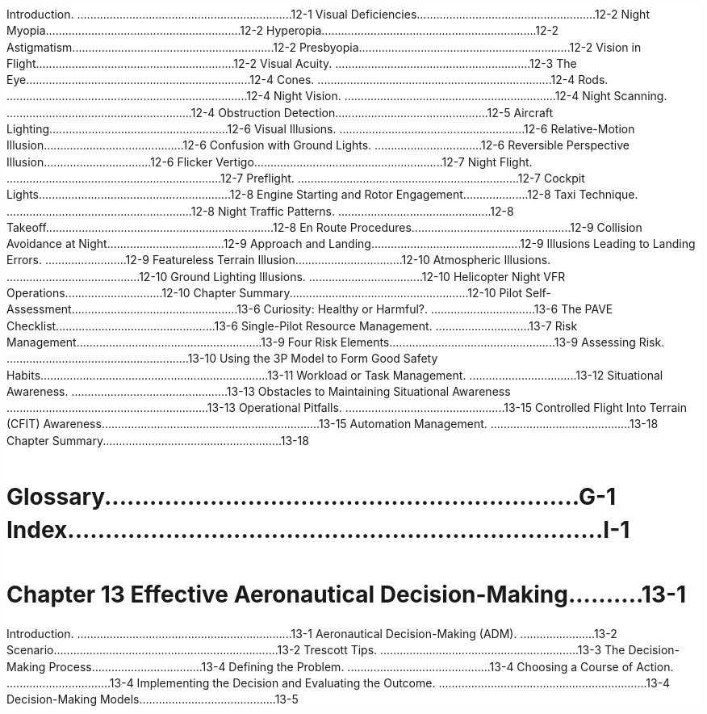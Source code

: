 Introduction. ..................................................................12-1 Visual Deficiencies.......................................................12-2 Night Myopia............................................................12-2 Hyperopia..................................................................12-2 Astigmatism..............................................................12-2 Presbyopia.................................................................12-2 Vision in Flight.............................................................12-2 Visual Acuity. ............................................................12-3 The Eye.....................................................................12-4 Cones. ........................................................................12-4 Rods. ..........................................................................12-4 Night Vision. .................................................................12-4 Night Scanning. .........................................................12-4 Obstruction Detection...............................................12-5 Aircraft Lighting.......................................................12-6 Visual Illusions. .........................................................12-6 Relative-Motion Illusion...........................................12-6 Confusion with Ground Lights. .................................12-6 Reversible Perspective Illusion.................................12-6 Flicker Vertigo..........................................................12-7 Night Flight. ..................................................................12-7 Preflight. ....................................................................12-7 Cockpit Lights...........................................................12-8 Engine Starting and Rotor Engagement....................12-8 Taxi Technique. .........................................................12-8 Night Traffic Patterns. ...............................................12-8 Takeoff......................................................................12-8 En Route Procedures.................................................12-9 Collision Avoidance at Night....................................12-9 Approach and Landing..............................................12-9 Illusions Leading to Landing Errors. .........................12-9 Featureless Terrain Illusion.................................12-10 Atmospheric Illusions. .........................................12-10 Ground Lighting Illusions. ...................................12-10 Helicopter Night VFR Operations..............................12-10 Chapter Summary.......................................................12-10 Pilot Self-Assessment...................................................13-6 Curiosity: Healthy or Harmful?. ................................13-6 The PAVE Checklist.................................................13-6 Single-Pilot Resource Management. .............................13-7 Risk Management.........................................................13-9 Four Risk Elements...................................................13-9 Assessing Risk. ........................................................13-10 Using the 3P Model to Form Good Safety  Habits......................................................................13-11 Workload or Task Management. .................................13-12 Situational Awareness. ................................................13-13 Obstacles to Maintaining Situational  Awareness ..............................................................13-13 Operational Pitfalls. .................................................13-15 Controlled Flight Into Terrain (CFIT)  Awareness...................................................................13-15 Automation Management. ...........................................13-18 Chapter Summary.......................................................13-18  

# Glossary...............................................................G-1 Index.......................................................................I-1  

# Chapter 13 Effective Aeronautical Decision-Making..........13-1  

Introduction. ..................................................................13-1 Aeronautical Decision-Making (ADM). .......................13-2 Scenario.....................................................................13-2 Trescott Tips. .............................................................13-3 The Decision-Making Process..................................13-4 Defining the Problem. ............................................13-4 Choosing a Course of Action. ................................13-4 Implementing the Decision and Evaluating the  Outcome. ................................................................13-4 Decision-Making Models..........................................13-5  
